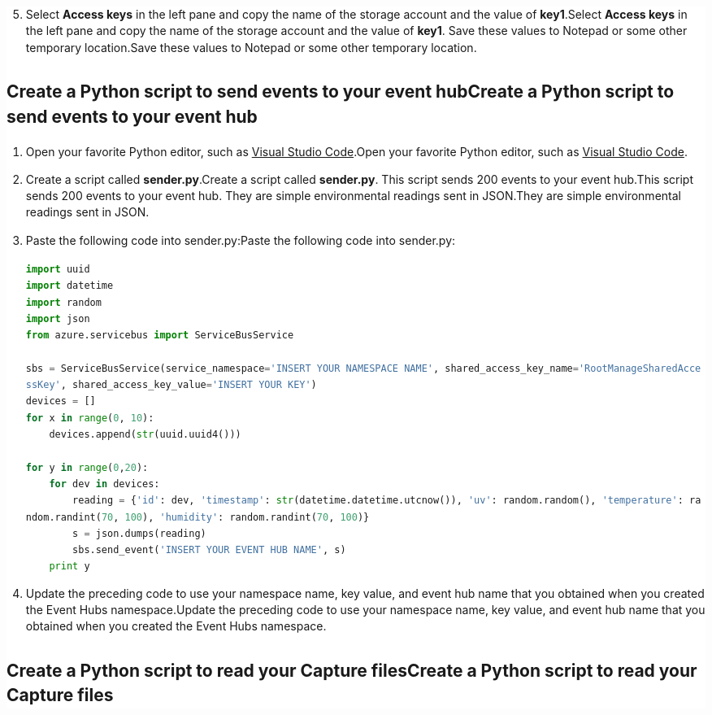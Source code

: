 5. <span data-ttu-id="cab81-132">Select **Access keys** in the left pane and copy the name of the storage account and the value of **key1**.</span><span class="sxs-lookup"><span data-stu-id="cab81-132">Select **Access keys** in the left pane and copy the name of the storage account and the value of **key1**.</span></span> <span data-ttu-id="cab81-133">Save these values to Notepad or some other temporary location.</span><span class="sxs-lookup"><span data-stu-id="cab81-133">Save these values to Notepad or some other temporary location.</span></span>

## <a name="create-a-python-script-to-send-events-to-your-event-hub"></a><span data-ttu-id="cab81-134">Create a Python script to send events to your event hub</span><span class="sxs-lookup"><span data-stu-id="cab81-134">Create a Python script to send events to your event hub</span></span>
1. <span data-ttu-id="cab81-135">Open your favorite Python editor, such as [Visual Studio Code][Visual Studio Code].</span><span class="sxs-lookup"><span data-stu-id="cab81-135">Open your favorite Python editor, such as [Visual Studio Code][Visual Studio Code].</span></span>
2. <span data-ttu-id="cab81-136">Create a script called **sender.py**.</span><span class="sxs-lookup"><span data-stu-id="cab81-136">Create a script called **sender.py**.</span></span> <span data-ttu-id="cab81-137">This script sends 200 events to your event hub.</span><span class="sxs-lookup"><span data-stu-id="cab81-137">This script sends 200 events to your event hub.</span></span> <span data-ttu-id="cab81-138">They are simple environmental readings sent in JSON.</span><span class="sxs-lookup"><span data-stu-id="cab81-138">They are simple environmental readings sent in JSON.</span></span>
3. <span data-ttu-id="cab81-139">Paste the following code into sender.py:</span><span class="sxs-lookup"><span data-stu-id="cab81-139">Paste the following code into sender.py:</span></span>
   
   ```python
   import uuid
   import datetime
   import random
   import json
   from azure.servicebus import ServiceBusService
   
   sbs = ServiceBusService(service_namespace='INSERT YOUR NAMESPACE NAME', shared_access_key_name='RootManageSharedAccessKey', shared_access_key_value='INSERT YOUR KEY')
   devices = []
   for x in range(0, 10):
       devices.append(str(uuid.uuid4()))
   
   for y in range(0,20):
       for dev in devices:
           reading = {'id': dev, 'timestamp': str(datetime.datetime.utcnow()), 'uv': random.random(), 'temperature': random.randint(70, 100), 'humidity': random.randint(70, 100)}
           s = json.dumps(reading)
           sbs.send_event('INSERT YOUR EVENT HUB NAME', s)
       print y
   ```
4. <span data-ttu-id="cab81-140">Update the preceding code to use your namespace name, key value, and event hub name that you obtained when you created the Event Hubs namespace.</span><span class="sxs-lookup"><span data-stu-id="cab81-140">Update the preceding code to use your namespace name, key value, and event hub name that you obtained when you created the Event Hubs namespace.</span></span>

## <a name="create-a-python-script-to-read-your-capture-files"></a><span data-ttu-id="cab81-141">Create a Python script to read your Capture files</span><span class="sxs-lookup"><span data-stu-id="cab81-141">Create a Python script to read your Capture files</span></span>


[Azure portal]: https://portal.azure.com/
[Overview of Event Hubs Capture]: event-hubs-capture-overview.md
[1]: ./media/event-hubs-archive-python/event-hubs-python1.png
[Visual Studio Code]: https://code.visualstudio.com/
[Event Hubs overview]: event-hubs-what-is-event-hubs.md